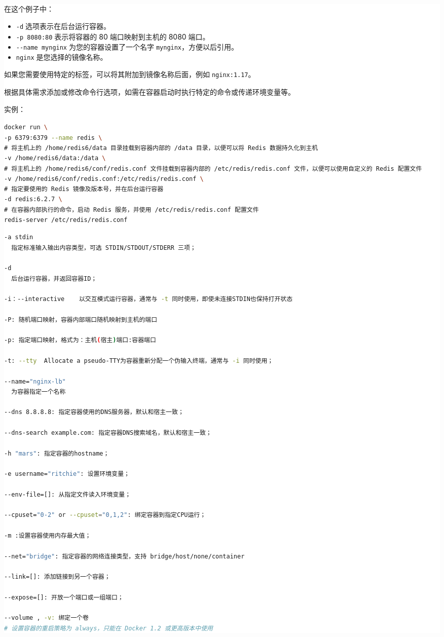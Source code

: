 在这个例子中：

- `-d` 选项表示在后台运行容器。
- `-p 8080:80` 表示将容器的 80 端口映射到主机的 8080 端口。
- `--name mynginx` 为您的容器设置了一个名字 `mynginx`，方便以后引用。
- `nginx` 是您选择的镜像名称。

如果您需要使用特定的标签，可以将其附加到镜像名称后面，例如 `nginx:1.17`。

根据具体需求添加或修改命令行选项，如需在容器启动时执行特定的命令或传递环境变量等。

实例：

```bash
docker run \
-p 6379:6379 --name redis \
# 将主机上的 /home/redis6/data 目录挂载到容器内部的 /data 目录，以便可以将 Redis 数据持久化到主机
-v /home/redis6/data:/data \
# 将主机上的 /home/redis6/conf/redis.conf 文件挂载到容器内部的 /etc/redis/redis.conf 文件，以便可以使用自定义的 Redis 配置文件
-v /home/redis6/conf/redis.conf:/etc/redis/redis.conf \
# 指定要使用的 Redis 镜像及版本号，并在后台运行容器
-d redis:6.2.7 \
# 在容器内部执行的命令，启动 Redis 服务，并使用 /etc/redis/redis.conf 配置文件
redis-server /etc/redis/redis.conf
```



```bash
-a stdin
  指定标准输入输出内容类型，可选 STDIN/STDOUT/STDERR 三项；

-d
  后台运行容器，并返回容器ID；

-i：--interactive    以交互模式运行容器，通常与 -t 同时使用，即使未连接STDIN也保持打开状态

-P: 随机端口映射，容器内部端口随机映射到主机的端口

-p: 指定端口映射，格式为：主机(宿主)端口:容器端口

-t: --tty  Allocate a pseudo-TTY为容器重新分配一个伪输入终端，通常与 -i 同时使用；

--name="nginx-lb"
  为容器指定一个名称

--dns 8.8.8.8: 指定容器使用的DNS服务器，默认和宿主一致；

--dns-search example.com: 指定容器DNS搜索域名，默认和宿主一致；

-h "mars": 指定容器的hostname；

-e username="ritchie": 设置环境变量；

--env-file=[]: 从指定文件读入环境变量；

--cpuset="0-2" or --cpuset="0,1,2": 绑定容器到指定CPU运行；

-m :设置容器使用内存最大值；

--net="bridge": 指定容器的网络连接类型，支持 bridge/host/none/container

--link=[]: 添加链接到另一个容器；

--expose=[]: 开放一个端口或一组端口；

--volume , -v: 绑定一个卷
# 设置容器的重启策略为 always，只能在 Docker 1.2 或更高版本中使用
```